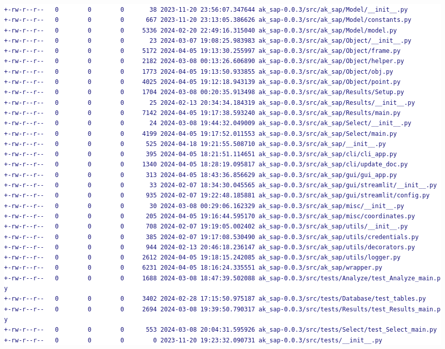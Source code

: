 ```diff
+-rw-r--r--   0        0        0       38 2023-11-20 23:56:07.347644 ak_sap-0.0.3/src/ak_sap/Model/__init__.py
+-rw-r--r--   0        0        0      667 2023-11-20 23:13:05.386626 ak_sap-0.0.3/src/ak_sap/Model/constants.py
+-rw-r--r--   0        0        0     5336 2024-02-20 22:49:16.315040 ak_sap-0.0.3/src/ak_sap/Model/model.py
+-rw-r--r--   0        0        0       23 2024-03-07 19:08:25.983983 ak_sap-0.0.3/src/ak_sap/Object/__init__.py
+-rw-r--r--   0        0        0     5172 2024-04-05 19:13:30.255997 ak_sap-0.0.3/src/ak_sap/Object/frame.py
+-rw-r--r--   0        0        0     2182 2024-03-08 00:13:26.606890 ak_sap-0.0.3/src/ak_sap/Object/helper.py
+-rw-r--r--   0        0        0     1773 2024-04-05 19:13:50.933855 ak_sap-0.0.3/src/ak_sap/Object/obj.py
+-rw-r--r--   0        0        0     4025 2024-04-05 19:12:18.943139 ak_sap-0.0.3/src/ak_sap/Object/point.py
+-rw-r--r--   0        0        0     1704 2024-03-08 00:20:35.913498 ak_sap-0.0.3/src/ak_sap/Results/Setup.py
+-rw-r--r--   0        0        0       25 2024-02-13 20:34:34.184319 ak_sap-0.0.3/src/ak_sap/Results/__init__.py
+-rw-r--r--   0        0        0     7142 2024-04-05 19:17:38.593240 ak_sap-0.0.3/src/ak_sap/Results/main.py
+-rw-r--r--   0        0        0       24 2024-03-08 19:44:32.049009 ak_sap-0.0.3/src/ak_sap/Select/__init__.py
+-rw-r--r--   0        0        0     4199 2024-04-05 19:17:52.011553 ak_sap-0.0.3/src/ak_sap/Select/main.py
+-rw-r--r--   0        0        0      525 2024-04-18 19:21:55.508710 ak_sap-0.0.3/src/ak_sap/__init__.py
+-rw-r--r--   0        0        0      395 2024-04-05 18:21:51.114651 ak_sap-0.0.3/src/ak_sap/cli/cli_app.py
+-rw-r--r--   0        0        0     1340 2024-04-05 18:28:19.095817 ak_sap-0.0.3/src/ak_sap/cli/update_doc.py
+-rw-r--r--   0        0        0      313 2024-04-05 18:43:36.856629 ak_sap-0.0.3/src/ak_sap/gui/gui_app.py
+-rw-r--r--   0        0        0       33 2024-02-07 18:34:30.045565 ak_sap-0.0.3/src/ak_sap/gui/streamlit/__init__.py
+-rw-r--r--   0        0        0      935 2024-02-07 19:22:48.185881 ak_sap-0.0.3/src/ak_sap/gui/streamlit/config.py
+-rw-r--r--   0        0        0       30 2024-03-08 00:29:06.162329 ak_sap-0.0.3/src/ak_sap/misc/__init__.py
+-rw-r--r--   0        0        0      205 2024-04-05 19:16:44.595170 ak_sap-0.0.3/src/ak_sap/misc/coordinates.py
+-rw-r--r--   0        0        0      708 2024-02-07 19:19:05.002402 ak_sap-0.0.3/src/ak_sap/utils/__init__.py
+-rw-r--r--   0        0        0      385 2024-02-07 19:17:08.530490 ak_sap-0.0.3/src/ak_sap/utils/credentials.py
+-rw-r--r--   0        0        0      944 2024-02-13 20:46:18.236147 ak_sap-0.0.3/src/ak_sap/utils/decorators.py
+-rw-r--r--   0        0        0     2612 2024-04-05 19:18:15.242085 ak_sap-0.0.3/src/ak_sap/utils/logger.py
+-rw-r--r--   0        0        0     6231 2024-04-05 18:16:24.335551 ak_sap-0.0.3/src/ak_sap/wrapper.py
+-rw-r--r--   0        0        0     1688 2024-03-08 18:47:39.502088 ak_sap-0.0.3/src/tests/Analyze/test_Analyze_main.py
+-rw-r--r--   0        0        0     3402 2024-02-28 17:15:50.975187 ak_sap-0.0.3/src/tests/Database/test_tables.py
+-rw-r--r--   0        0        0     2694 2024-03-08 19:39:50.790317 ak_sap-0.0.3/src/tests/Results/test_Results_main.py
+-rw-r--r--   0        0        0      553 2024-03-08 20:04:31.595926 ak_sap-0.0.3/src/tests/Select/test_Select_main.py
+-rw-r--r--   0        0        0        0 2023-11-20 19:23:32.090731 ak_sap-0.0.3/src/tests/__init__.py
```